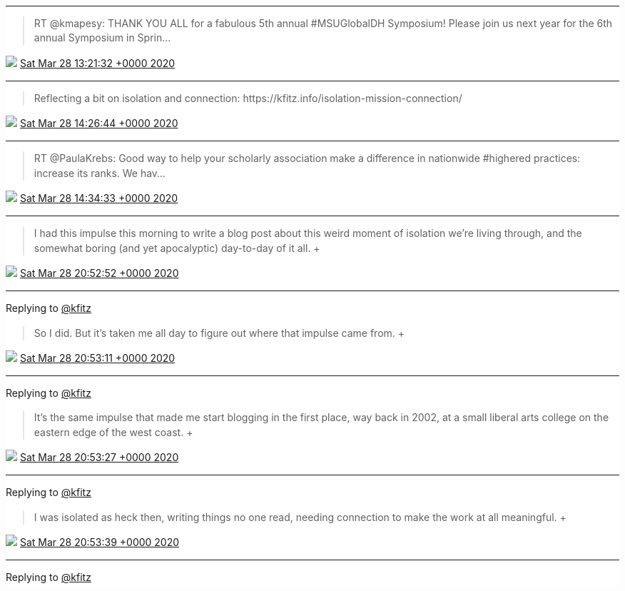 ----

> RT @kmapesy: THANK YOU ALL for a fabulous 5th annual \#MSUGlobalDH Symposium\! Please join us next year for the 6th annual Symposium in Sprin…

<img src="../../media/tweet.ico" width="12" /> [Sat Mar 28 13:21:32 +0000 2020](https://twitter.com/kfitz/status/1243890970405601281)

----

> Reflecting a bit on isolation and connection: https://kfitz\.info/isolation\-mission\-connection/

<img src="../../media/tweet.ico" width="12" /> [Sat Mar 28 14:26:44 +0000 2020](https://twitter.com/kfitz/status/1243907377222598662)

----

> RT @PaulaKrebs: Good way to help your scholarly association make a difference in nationwide \#highered practices: increase its ranks\. We hav…

<img src="../../media/tweet.ico" width="12" /> [Sat Mar 28 14:34:33 +0000 2020](https://twitter.com/kfitz/status/1243909347694055430)

----

> I had this impulse this morning to write a blog post about this weird moment of isolation we’re living through, and the somewhat boring \(and yet apocalyptic\) day\-to\-day of it all\. \+

<img src="../../media/tweet.ico" width="12" /> [Sat Mar 28 20:52:52 +0000 2020](https://twitter.com/kfitz/status/1244004552308916224)

----

Replying to [@kfitz](https://twitter.com/kfitz/status/1244004552308916224)

> So I did\. But it’s taken me all day to figure out where that impulse came from\. \+

<img src="../../media/tweet.ico" width="12" /> [Sat Mar 28 20:53:11 +0000 2020](https://twitter.com/kfitz/status/1244004630293549056)

----

Replying to [@kfitz](https://twitter.com/kfitz/status/1244004552308916224)

> It’s the same impulse that made me start blogging in the first place, way back in 2002, at a small liberal arts college on the eastern edge of the west coast\. \+

<img src="../../media/tweet.ico" width="12" /> [Sat Mar 28 20:53:27 +0000 2020](https://twitter.com/kfitz/status/1244004698409054210)

----

Replying to [@kfitz](https://twitter.com/kfitz/status/1244004552308916224)

> I was isolated as heck then, writing things no one read, needing connection to make the work at all meaningful\. \+

<img src="../../media/tweet.ico" width="12" /> [Sat Mar 28 20:53:39 +0000 2020](https://twitter.com/kfitz/status/1244004750548439040)

----

Replying to [@kfitz](https://twitter.com/kfitz/status/1244004552308916224)
